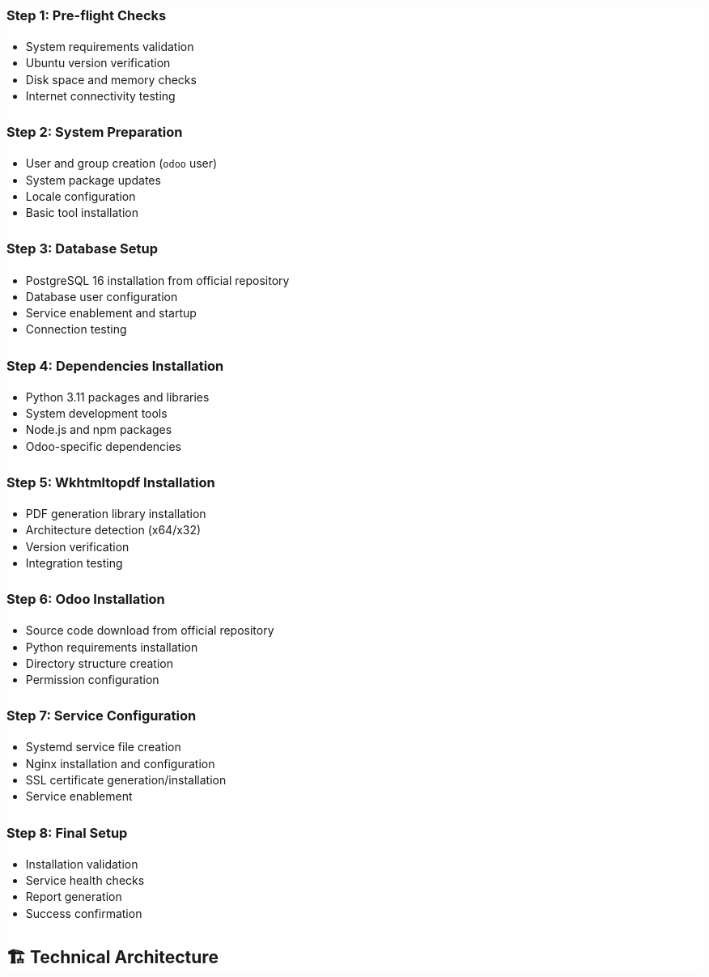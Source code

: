 ### **Step 1: Pre-flight Checks**
- System requirements validation
- Ubuntu version verification
- Disk space and memory checks
- Internet connectivity testing

### **Step 2: System Preparation**
- User and group creation (`odoo` user)
- System package updates
- Locale configuration
- Basic tool installation

### **Step 3: Database Setup**
- PostgreSQL 16 installation from official repository
- Database user configuration
- Service enablement and startup
- Connection testing

### **Step 4: Dependencies Installation**
- Python 3.11 packages and libraries
- System development tools
- Node.js and npm packages
- Odoo-specific dependencies

### **Step 5: Wkhtmltopdf Installation**
- PDF generation library installation
- Architecture detection (x64/x32)
- Version verification
- Integration testing

### **Step 6: Odoo Installation**
- Source code download from official repository
- Python requirements installation
- Directory structure creation
- Permission configuration

### **Step 7: Service Configuration**
- Systemd service file creation
- Nginx installation and configuration
- SSL certificate generation/installation
- Service enablement

### **Step 8: Final Setup**
- Installation validation
- Service health checks
- Report generation
- Success confirmation

## 🏗️ Technical Architecture
